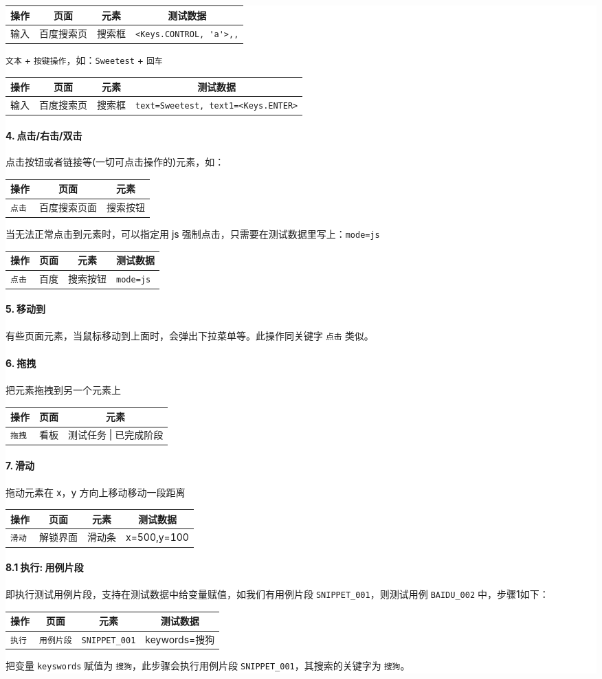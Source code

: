 | 操作  | 页面  | 元素  | 测试数据       |
| --- | ----- | --- | ------------------------ |
| 输入  | 百度搜索页 | 搜索框 | `<Keys.CONTROL, 'a'>,,` |

`文本` + `按键操作`，如：`Sweetest` + `回车`

| 操作  | 页面  | 元素  | 测试数据       |
| --- | ----- | --- | ------------------------ |
| 输入  | 百度搜索页 | 搜索框 | `text=Sweetest, text1=<Keys.ENTER>` |

#### 4.  点击/右击/双击

点击按钮或者链接等(一切可点击操作的)元素，如：

| 操作  | 页面   | 元素 |
| --- | ------ | ---- |
| `点击`  | 百度搜索页面 | 搜索按钮 |

当无法正常点击到元素时，可以指定用 js 强制点击，只需要在测试数据里写上：`mode=js`

| 操作    | 页面    | 元素     |  测试数据  |
| ------  | ------ | -------- | ---------- |
| `点击`  | 百度    | 搜索按钮  | `mode=js` |

#### 5.  移动到

有些页面元素，当鼠标移动到上面时，会弹出下拉菜单等。此操作同关键字 `点击` 类似。

#### 6.  拖拽

把元素拖拽到另一个元素上

| 操作  | 页面   | 元素                |
| --- | ------ | ------------------- |
| `拖拽`  | 看板   | 测试任务 \| 已完成阶段 |

#### 7.  滑动

拖动元素在 x，y 方向上移动移动一段距离

| 操作  | 页面    | 元素   |  测试数据     |
| --- | -------- | ----- | ------------ |
| `滑动`  | 解锁界面 | 滑动条 |  x=500,y=100 |

#### 8.1  执行: 用例片段

即执行测试用例片段，支持在测试数据中给变量赋值，如我们有用例片段 `SNIPPET_001`，则测试用例 `BAIDU_002` 中，步骤1如下：

| 操作  | 页面 | 元素    | 测试数据    |
| --- | ---- | ----------- | ----------- |
| `执行`  | `用例片段` | `SNIPPET_001` | keywords=搜狗 |

把变量 `keyswords` 赋值为 `搜狗`，此步骤会执行用例片段 `SNIPPET_001`，其搜索的关键字为 `搜狗`。
